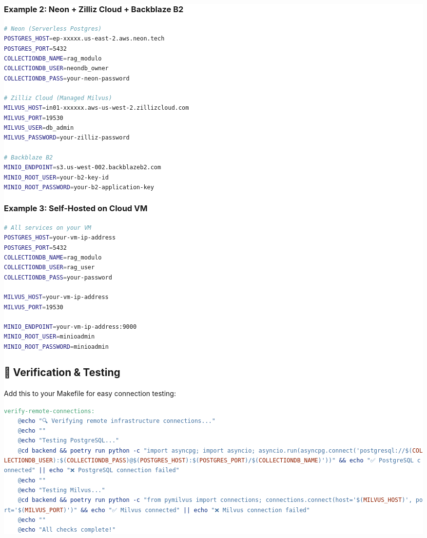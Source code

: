 ### Example 2: Neon + Zilliz Cloud + Backblaze B2

```bash
# Neon (Serverless Postgres)
POSTGRES_HOST=ep-xxxxx.us-east-2.aws.neon.tech
POSTGRES_PORT=5432
COLLECTIONDB_NAME=rag_modulo
COLLECTIONDB_USER=neondb_owner
COLLECTIONDB_PASS=your-neon-password

# Zilliz Cloud (Managed Milvus)
MILVUS_HOST=in01-xxxxxx.aws-us-west-2.zillizcloud.com
MILVUS_PORT=19530
MILVUS_USER=db_admin
MILVUS_PASSWORD=your-zilliz-password

# Backblaze B2
MINIO_ENDPOINT=s3.us-west-002.backblazeb2.com
MINIO_ROOT_USER=your-b2-key-id
MINIO_ROOT_PASSWORD=your-b2-application-key
```

### Example 3: Self-Hosted on Cloud VM

```bash
# All services on your VM
POSTGRES_HOST=your-vm-ip-address
POSTGRES_PORT=5432
COLLECTIONDB_NAME=rag_modulo
COLLECTIONDB_USER=rag_user
COLLECTIONDB_PASS=your-password

MILVUS_HOST=your-vm-ip-address
MILVUS_PORT=19530

MINIO_ENDPOINT=your-vm-ip-address:9000
MINIO_ROOT_USER=minioadmin
MINIO_ROOT_PASSWORD=minioadmin
```

## 🧪 Verification & Testing

Add this to your Makefile for easy connection testing:

```makefile
verify-remote-connections:
	@echo "🔍 Verifying remote infrastructure connections..."
	@echo ""
	@echo "Testing PostgreSQL..."
	@cd backend && poetry run python -c "import asyncpg; import asyncio; asyncio.run(asyncpg.connect('postgresql://$(COLLECTIONDB_USER):$(COLLECTIONDB_PASS)@$(POSTGRES_HOST):$(POSTGRES_PORT)/$(COLLECTIONDB_NAME)'))" && echo "✅ PostgreSQL connected" || echo "❌ PostgreSQL connection failed"
	@echo ""
	@echo "Testing Milvus..."
	@cd backend && poetry run python -c "from pymilvus import connections; connections.connect(host='$(MILVUS_HOST)', port='$(MILVUS_PORT)')" && echo "✅ Milvus connected" || echo "❌ Milvus connection failed"
	@echo ""
	@echo "All checks complete!"
```
